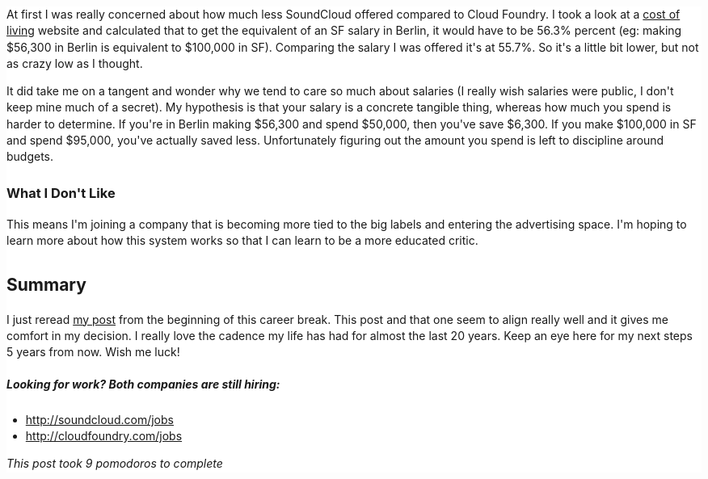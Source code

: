 At first I was really concerned about how much less SoundCloud offered compared to Cloud Foundry. I took a look at a
[cost of living][costofliving] website and calculated that to get the equivalent of an SF salary in Berlin, it would
have to be 56.3% percent (eg: making $56,300 in Berlin is equivalent to $100,000 in SF). Comparing the salary I was
offered it's at 55.7%. So it's a little bit lower, but not as crazy low as I thought.

It did take me on a tangent and wonder why we tend to care so much about salaries (I really wish salaries were public, I
don't keep mine much of a secret). My hypothesis is that your salary is a concrete tangible thing, whereas how much you
spend is harder to determine. If you're in Berlin making $56,300 and spend $50,000, then you've save $6,300. If you make
$100,000 in SF and spend $95,000, you've actually saved less. Unfortunately figuring out the amount you spend is left to
discipline around budgets.

[costofliving]: http://www.numbeo.com/cost-of-living/compare_cities.jsp?country1=United+States&country2=Germany&city1=San+Francisco%2C+CA&city2=Berlin

### What I Don't Like

This means I'm joining a company that is becoming more tied to the big labels and entering the advertising space. I'm
hoping to learn more about how this system works so that I can learn to be a more educated critic.

## Summary

I just reread [my post][leaving-tw] from the beginning of this career break. This post and that one seem to align really
well and it gives me comfort in my decision. I really love the cadence my life has had for almost the last 20 years.
Keep an eye here for my next steps 5 years from now. Wish me luck!

[leaving-tw]: /leaving-a-dream-job-and-going-on-an-adventure/

##### Looking for work? Both companies are still hiring:

* http://soundcloud.com/jobs
* http://cloudfoundry.com/jobs

*This post took 9 pomodoros to complete*



[paas]: https://en.wikipedia.org/wiki/Platform_as_a_service
[heroku]: http://heroku.com/
[soundcloud-me]: https://soundcloud.com/scottmuc
[continuous-delivery]: http://continuousdelivery.com/
[cloudfoundry]: http://cloudfoundry.org/
[soundcloud]: https://soundcloud.com/
[lh2l]: /book-review-a-mind-for-numbers-by-barbara-oakley/